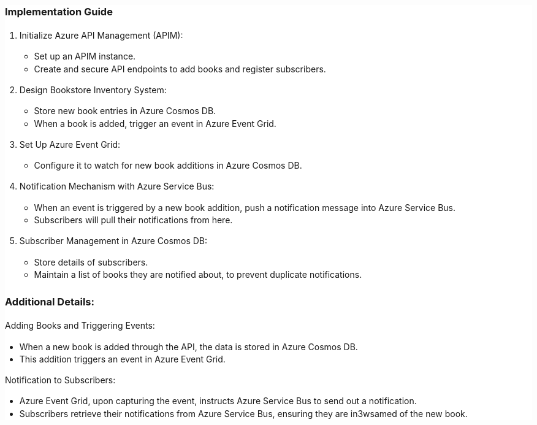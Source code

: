 ### Implementation Guide

1.  Initialize Azure API Management (APIM):

    -   Set up an APIM instance.
    -   Create and secure API endpoints to add books and register subscribers.
2.  Design Bookstore Inventory System:

    -   Store new book entries in Azure Cosmos DB.
    -   When a book is added, trigger an event in Azure Event Grid.
3.  Set Up Azure Event Grid:

    -   Configure it to watch for new book additions in Azure Cosmos DB.
4.  Notification Mechanism with Azure Service Bus:

    -   When an event is triggered by a new book addition, push a notification message into Azure Service Bus.
    -   Subscribers will pull their notifications from here.
5.  Subscriber Management in Azure Cosmos DB:

    -   Store details of subscribers.
    -   Maintain a list of books they are notified about, to prevent duplicate notifications.

### Additional Details:

Adding Books and Triggering Events:

-   When a new book is added through the API, the data is stored in Azure Cosmos DB.
-   This addition triggers an event in Azure Event Grid.

Notification to Subscribers:

-   Azure Event Grid, upon capturing the event, instructs Azure Service Bus to send out a notification.
-   Subscribers retrieve their notifications from Azure Service Bus, ensuring they are in3wsamed of the new book.
